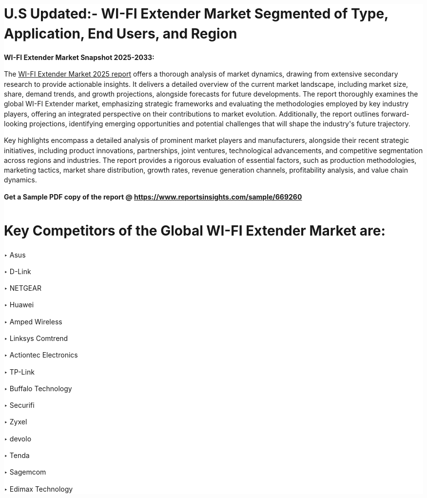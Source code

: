 # U.S Updated:- WI-FI Extender Market Segmented of Type, Application, End Users, and Region

<strong>WI-FI Extender Market Snapshot 2025-2033:</strong>

 The <a href=https://www.reportsinsights.com/sample/669260>WI-FI Extender Market 2025 report</a> offers a thorough analysis of market dynamics, drawing from extensive secondary research to provide actionable insights. It delivers a detailed overview of the current market landscape, including market size, share, demand trends, and growth projections, alongside forecasts for future developments. The report thoroughly examines the global WI-FI Extender market, emphasizing strategic frameworks and evaluating the methodologies employed by key industry players, offering an integrated perspective on their contributions to market evolution. Additionally, the report outlines forward-looking projections, identifying emerging opportunities and potential challenges that will shape the industry's future trajectory.

Key highlights encompass a detailed analysis of prominent market players and manufacturers, alongside their recent strategic initiatives, including product innovations, partnerships, joint ventures, technological advancements, and competitive segmentation across regions and industries. The report provides a rigorous evaluation of essential factors, such as production methodologies, marketing tactics, market share distribution, growth rates, revenue generation channels, profitability analysis, and value chain dynamics.

<strong>Get a Sample PDF copy of the report @ <a href=https://www.reportsinsights.com/sample/669260>https://www.reportsinsights.com/sample/669260</a></strong>

# <strong>Key Competitors of the Global WI-FI Extender Market are:</strong>

‣ Asus

‣ D-Link

‣ NETGEAR

‣ Huawei

‣ Amped Wireless

‣ Linksys Comtrend

‣ Actiontec Electronics

‣ TP-Link

‣ Buffalo Technology

‣ Securifi

‣ Zyxel

‣ devolo

‣ Tenda

‣ Sagemcom

‣ Edimax Technology
